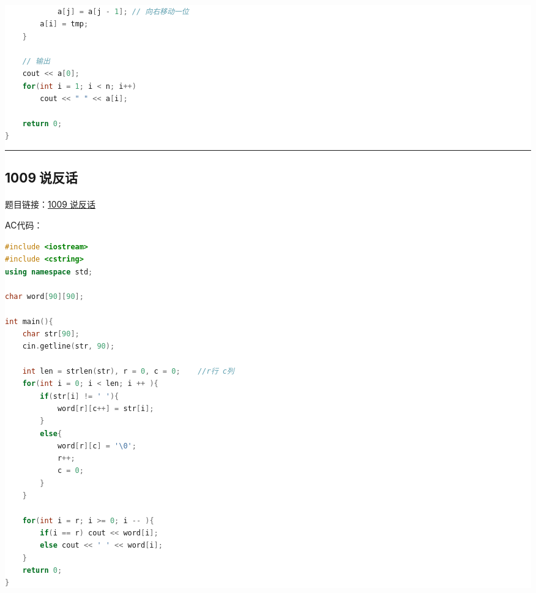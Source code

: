 ```cpp
            a[j] = a[j - 1]; // 向右移动一位
        a[i] = tmp;
    }

    // 输出
    cout << a[0];
    for(int i = 1; i < n; i++)
        cout << " " << a[i];

    return 0;
}
```



<hr>



## 1009 说反话

题目链接：[1009 说反话](https://pintia.cn/problem-sets/994805260223102976/exam/problems/994805314941992960?type=7&page=0)

AC代码：

```cpp
#include <iostream>
#include <cstring>
using namespace std;

char word[90][90];

int main(){
	char str[90];
	cin.getline(str, 90);
	
	int len = strlen(str), r = 0, c = 0;	//r行 c列
	for(int i = 0; i < len; i ++ ){
		if(str[i] != ' '){
			word[r][c++] = str[i];
		}
		else{
			word[r][c] = '\0';
			r++;
			c = 0;
		}
	} 
	
	for(int i = r; i >= 0; i -- ){
		if(i == r) cout << word[i];
		else cout << ' ' << word[i];
	}
	return 0;
} 
```
